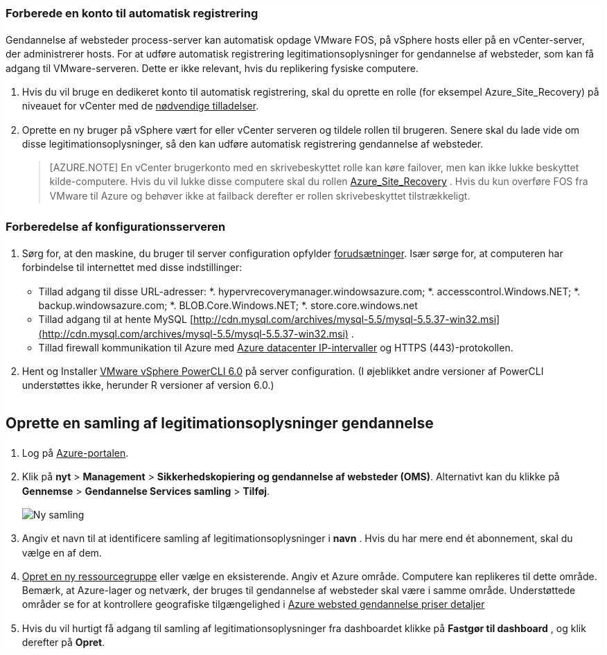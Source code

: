 ### <a name="prepare-an-account-for-automatic-discovery"></a>Forberede en konto til automatisk registrering

Gendannelse af websteder process-server kan automatisk opdage VMware FOS, på vSphere hosts eller på en vCenter-server, der administrerer hosts. For at udføre automatisk registrering legitimationsoplysninger for gendannelse af websteder, som kan få adgang til VMware-serveren. Dette er ikke relevant, hvis du replikering fysiske computere.

1. Hvis du vil bruge en dedikeret konto til automatisk registrering, skal du oprette en rolle (for eksempel Azure_Site_Recovery) på niveauet for vCenter med de [nødvendige tilladelser](#vmware-account-permissions).
2. Oprette en ny bruger på vSphere vært for eller vCenter serveren og tildele rollen til brugeren. Senere skal du lade vide om disse legitimationsoplysninger, så den kan udføre automatisk registrering gendannelse af websteder.

    >[AZURE.NOTE] En vCenter brugerkonto med en skrivebeskyttet rolle kan køre failover, men kan ikke lukke beskyttet kilde-computere. Hvis du vil lukke disse computere skal du rollen [Azure_Site_Recovery](#vmware-account-permissions) . Hvis du kun overføre FOS fra VMware til Azure og behøver ikke at failback derefter er rollen skrivebeskyttet tilstrækkeligt.

### <a name="prepare-the-configuration-server"></a>Forberedelse af konfigurationsserveren

1.  Sørg for, at den maskine, du bruger til server configuration opfylder [forudsætninger](#configuration-server-prerequisites). Især sørge for, at computeren har forbindelse til internettet med disse indstillinger:

    - Tillad adgang til disse URL-adresser: *. hypervrecoverymanager.windowsazure.com; *. accesscontrol.Windows.NET; *. backup.windowsazure.com; *. BLOB.Core.Windows.NET; *. store.core.windows.net
    - Tillad adgang til at hente MySQL [http://cdn.mysql.com/archives/mysql-5.5/mysql-5.5.37-win32.msi](http://cdn.mysql.com/archives/mysql-5.5/mysql-5.5.37-win32.msi) .
    - Tillad firewall kommunikation til Azure med [Azure datacenter IP-intervaller](https://www.microsoft.com/download/confirmation.aspx?id=41653) og HTTPS (443)-protokollen.

2.  Hent og Installer [VMware vSphere PowerCLI 6.0](https://developercenter.vmware.com/tool/vsphere_powercli/6.0) på server configuration. (I øjeblikket andre versioner af PowerCLI understøttes ikke, herunder R versioner af version 6.0.)


## <a name="create-a-recovery-services-vault"></a>Oprette en samling af legitimationsoplysninger gendannelse

1. Log på [Azure-portalen](https://portal.azure.com).
2. Klik på **nyt** > **Management** > **Sikkerhedskopiering og gendannelse af websteder (OMS)**. Alternativt kan du klikke på **Gennemse** > **Gendannelse Services samling** > **Tilføj**.

    ![Ny samling](./media/site-recovery-vmware-to-azure/new-vault3.png)

3. Angiv et navn til at identificere samling af legitimationsoplysninger i **navn** . Hvis du har mere end ét abonnement, skal du vælge en af dem.
4. [Opret en ny ressourcegruppe](../resource-group-template-deploy-portal.md) eller vælge en eksisterende. Angiv et Azure område. Computere kan replikeres til dette område. Bemærk, at Azure-lager og netværk, der bruges til gendannelse af websteder skal være i samme område. Understøttede områder se for at kontrollere geografiske tilgængelighed i [Azure websted gendannelse priser detaljer](https://azure.microsoft.com/pricing/details/site-recovery/)
4. Hvis du vil hurtigt få adgang til samling af legitimationsoplysninger fra dashboardet klikke på **Fastgør til dashboard** , og klik derefter på **Opret**.
